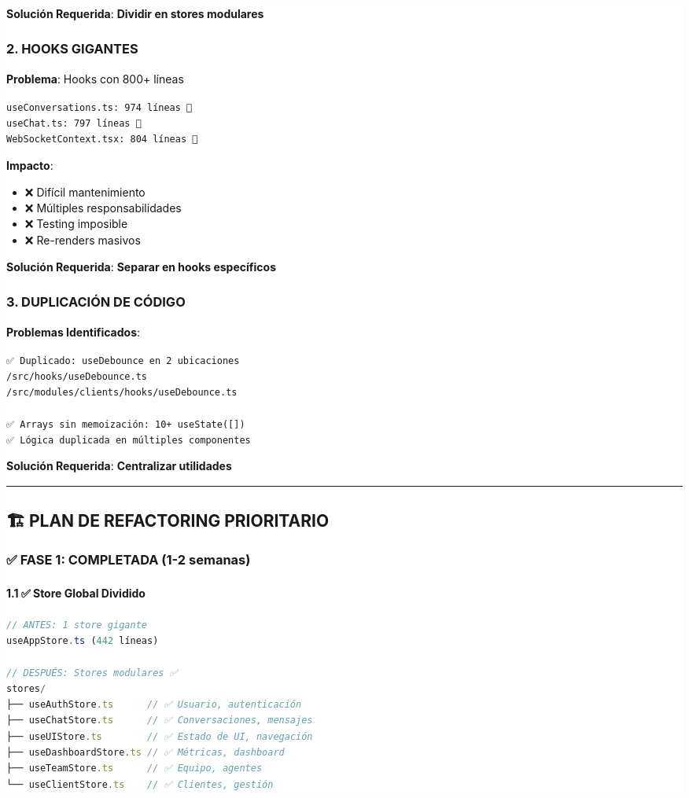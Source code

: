 **Solución Requerida**: **Dividir en stores modulares**

### 2. **HOOKS GIGANTES**

**Problema**: Hooks con 800+ líneas
```
useConversations.ts: 974 líneas 🔴
useChat.ts: 797 líneas 🔴
WebSocketContext.tsx: 804 líneas 🔴
```

**Impacto**:
- ❌ Difícil mantenimiento
- ❌ Múltiples responsabilidades
- ❌ Testing imposible
- ❌ Re-renders masivos

**Solución Requerida**: **Separar en hooks específicos**

### 3. **DUPLICACIÓN DE CÓDIGO**

**Problemas Identificados**:
```
✅ Duplicado: useDebounce en 2 ubicaciones
/src/hooks/useDebounce.ts
/src/modules/clients/hooks/useDebounce.ts

✅ Arrays sin memoización: 10+ useState([])
✅ Lógica duplicada en múltiples componentes
```

**Solución Requerida**: **Centralizar utilidades**

---

## 🏗️ PLAN DE REFACTORING PRIORITARIO

### ✅ **FASE 1: COMPLETADA (1-2 semanas)**

#### 1.1 ✅ Store Global Dividido
```typescript
// ANTES: 1 store gigante
useAppStore.ts (442 líneas) 

// DESPUÉS: Stores modulares ✅
stores/
├── useAuthStore.ts      // ✅ Usuario, autenticación
├── useChatStore.ts      // ✅ Conversaciones, mensajes  
├── useUIStore.ts        // ✅ Estado de UI, navegación
├── useDashboardStore.ts // ✅ Métricas, dashboard
├── useTeamStore.ts      // ✅ Equipo, agentes
└── useClientStore.ts    // ✅ Clientes, gestión
```

